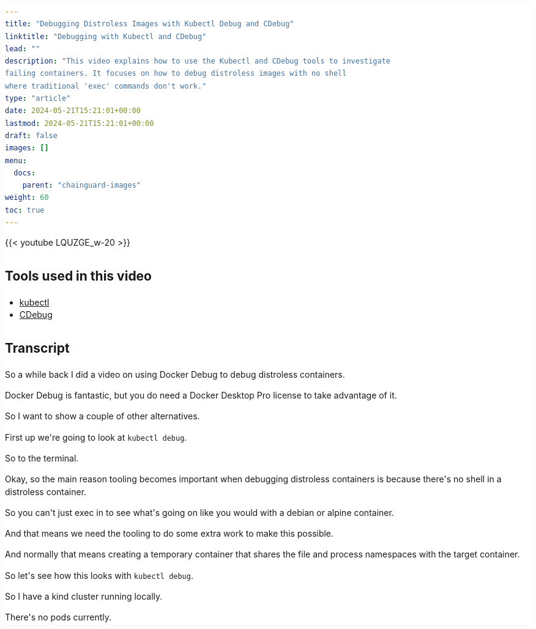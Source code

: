 ```yaml
---
title: "Debugging Distroless Images with Kubectl Debug and CDebug"
linktitle: "Debugging with Kubectl and CDebug"
lead: ""
description: "This video explains how to use the Kubectl and CDebug tools to investigate
failing containers. It focuses on how to debug distroless images with no shell
where traditional 'exec' commands don't work."
type: "article"
date: 2024-05-21T15:21:01+00:00
lastmod: 2024-05-21T15:21:01+00:00
draft: false
images: []
menu:
  docs:
    parent: "chainguard-images"
weight: 60
toc: true
---
```


{{< youtube LQUZGE_w-20 >}}

## Tools used in this video

* [kubectl](https://kubernetes.io/docs/reference/kubectl/)
* [CDebug](https://github.com/iximiuz/cdebug)

## Transcript

So a while back I did a video on using Docker Debug to debug distroless containers.

Docker Debug is fantastic, but you do need a Docker Desktop Pro license to take advantage of it.

So I want to show a couple of other alternatives.

First up we're going to look at `kubectl debug`.

So to the terminal.

Okay, so the main reason tooling becomes important when debugging distroless containers is because there's no shell in a distroless container.

So you can't just exec in to see what's going on like you would with a debian or alpine container.

And that means we need the tooling to do some extra work to make this possible.

And normally that means creating a temporary container that shares the file and process namespaces with the target container.

So let's see how this looks with `kubectl debug`.

So I have a kind cluster running locally.

There's no pods currently.
